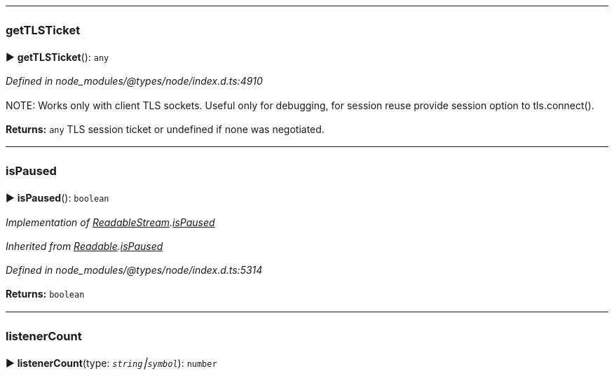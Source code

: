 
___

<a id="gettlsticket"></a>

###  getTLSTicket

► **getTLSTicket**(): `any`



*Defined in node_modules/@types/node/index.d.ts:4910*



NOTE: Works only with client TLS sockets. Useful only for debugging, for session reuse provide session option to tls.connect().




**Returns:** `any`
TLS session ticket or undefined if none was negotiated.






___

<a id="ispaused"></a>

###  isPaused

► **isPaused**(): `boolean`



*Implementation of [ReadableStream](../interfaces/_node_modules__types_node_index_d_.nodejs.readablestream.md).[isPaused](../interfaces/_node_modules__types_node_index_d_.nodejs.readablestream.md#ispaused)*

*Inherited from [Readable](_node_modules__types_node_index_d_._stream_.internal.readable.md).[isPaused](_node_modules__types_node_index_d_._stream_.internal.readable.md#ispaused)*

*Defined in node_modules/@types/node/index.d.ts:5314*





**Returns:** `boolean`





___

<a id="listenercount"></a>

###  listenerCount

► **listenerCount**(type: *`string`⎮`symbol`*): `number`


